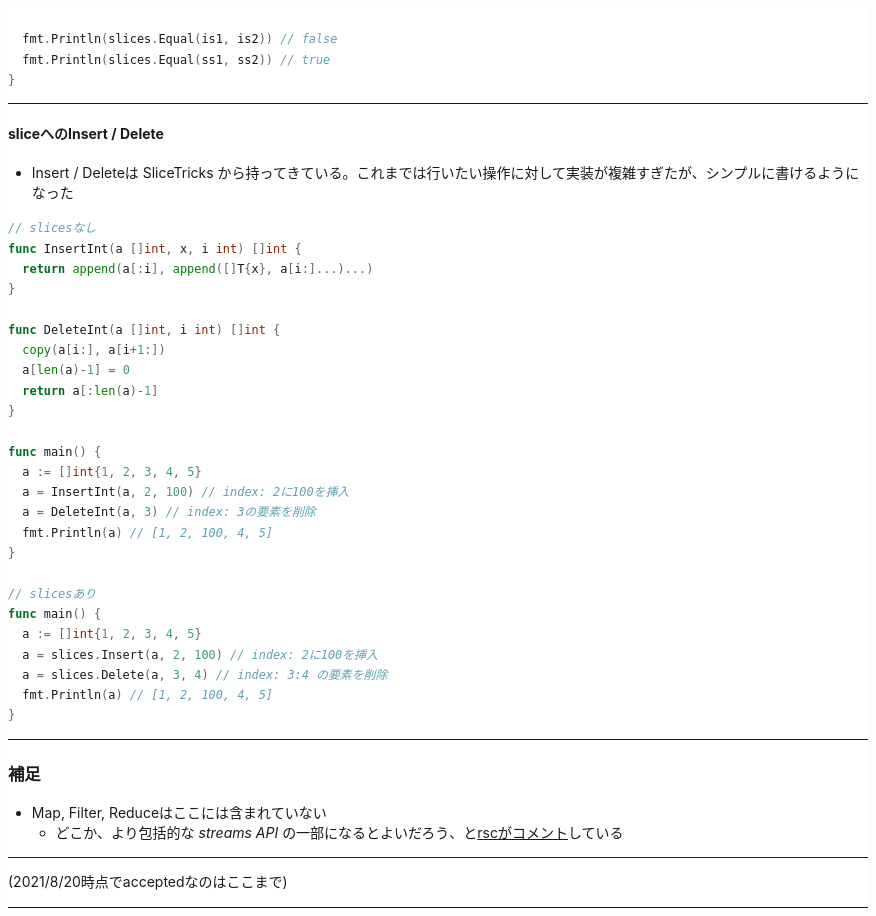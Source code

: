 ```go

  fmt.Println(slices.Equal(is1, is2)) // false
  fmt.Println(slices.Equal(ss1, ss2)) // true
}

```

---

#### sliceへのInsert / Delete

* Insert / Deleteは SliceTricks から持ってきている。これまでは行いたい操作に対して実装が複雑すぎたが、シンプルに書けるようになった

```go
// slicesなし
func InsertInt(a []int, x, i int) []int {
  return append(a[:i], append([]T{x}, a[i:]...)...)
}

func DeleteInt(a []int, i int) []int {
  copy(a[i:], a[i+1:])
  a[len(a)-1] = 0
  return a[:len(a)-1]
}

func main() {
  a := []int{1, 2, 3, 4, 5}
  a = InsertInt(a, 2, 100) // index: 2に100を挿入
  a = DeleteInt(a, 3) // index: 3の要素を削除
  fmt.Println(a) // [1, 2, 100, 4, 5]
}

// slicesあり
func main() {
  a := []int{1, 2, 3, 4, 5}
  a = slices.Insert(a, 2, 100) // index: 2に100を挿入
  a = slices.Delete(a, 3, 4) // index: 3:4 の要素を削除
  fmt.Println(a) // [1, 2, 100, 4, 5]
}
```

---

### 補足

* Map, Filter, Reduceはここには含まれていない
  - どこか、より包括的な *streams API* の一部になるとよいだろう、と[rscがコメント](https://github.com/golang/go/issues/45955#issuecomment-884406307)している

---

(2021/8/20時点でacceptedなのはここまで)

---
